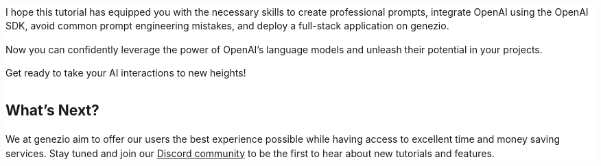 I hope this tutorial has equipped you with the necessary skills to create professional prompts, integrate OpenAI using the OpenAI SDK, avoid common prompt engineering mistakes, and deploy a full-stack application on genezio.

Now you can confidently leverage the power of OpenAI’s language models and unleash their potential in your projects.

Get ready to take your AI interactions to new heights!

## What’s Next?

We at genezio aim to offer our users the best experience possible while having access to excellent time and money saving services. Stay tuned and join our [Discord community](https://discord.gg/uc9H5YKjXv) to be the first to hear about new tutorials and features.
